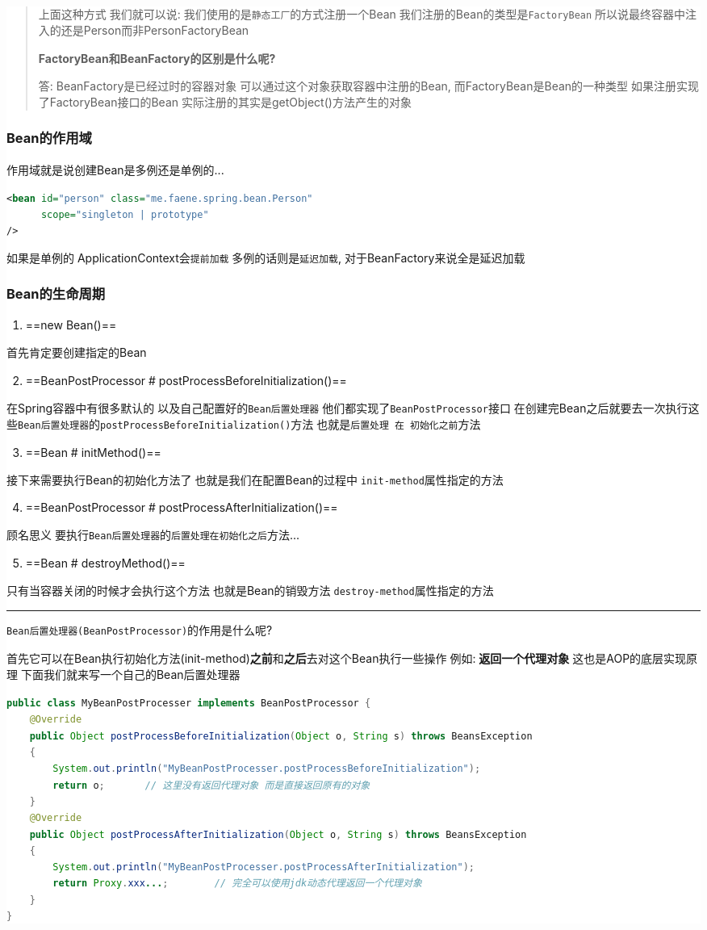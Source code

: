 >
> 上面这种方式 我们就可以说: 我们使用的是`静态工厂`的方式注册一个Bean 我们注册的Bean的类型是`FactoryBean` 所以说最终容器中注入的还是Person而非PersonFactoryBean
>
> 
>
> **FactoryBean和BeanFactory的区别是什么呢?**
>
> 答: BeanFactory是已经过时的容器对象 可以通过这个对象获取容器中注册的Bean, 而FactoryBean是Bean的一种类型 如果注册实现了FactoryBean接口的Bean 实际注册的其实是getObject()方法产生的对象



### Bean的作用域

作用域就是说创建Bean是多例还是单例的...

```xml
<bean id="person" class="me.faene.spring.bean.Person" 
	  scope="singleton | prototype"
/>
```

如果是单例的 ApplicationContext会`提前加载` 多例的话则是`延迟加载`, 对于BeanFactory来说全是延迟加载



### Bean的生命周期

1. ==new Bean()==

首先肯定要创建指定的Bean

2. ==BeanPostProcessor # postProcessBeforeInitialization()== 

在Spring容器中有很多默认的 以及自己配置好的`Bean后置处理器` 他们都实现了`BeanPostProcessor`接口 在创建完Bean之后就要去一次执行这些`Bean后置处理器`的`postProcessBeforeInitialization()`方法 也就是`后置处理 在 初始化之前`方法

3. ==Bean # initMethod()==

接下来需要执行Bean的初始化方法了 也就是我们在配置Bean的过程中 `init-method`属性指定的方法

4. ==BeanPostProcessor # postProcessAfterInitialization()==

顾名思义 要执行`Bean后置处理器`的`后置处理在初始化之后`方法...

5. ==Bean # destroyMethod()==

只有当容器关闭的时候才会执行这个方法 也就是Bean的销毁方法 `destroy-method`属性指定的方法

****

`Bean后置处理器(BeanPostProcessor)`的作用是什么呢?

首先它可以在Bean执行初始化方法(init-method)**之前**和**之后**去对这个Bean执行一些操作 例如: **返回一个代理对象** 这也是AOP的底层实现原理 下面我们就来写一个自己的Bean后置处理器

```java
public class MyBeanPostProcesser implements BeanPostProcessor {
    @Override
    public Object postProcessBeforeInitialization(Object o, String s) throws BeansException 
    {
        System.out.println("MyBeanPostProcesser.postProcessBeforeInitialization");
        return o;		// 这里没有返回代理对象 而是直接返回原有的对象
    }
    @Override
    public Object postProcessAfterInitialization(Object o, String s) throws BeansException 
    {
        System.out.println("MyBeanPostProcesser.postProcessAfterInitialization");
        return Proxy.xxx...;		// 完全可以使用jdk动态代理返回一个代理对象
    }
}
```
